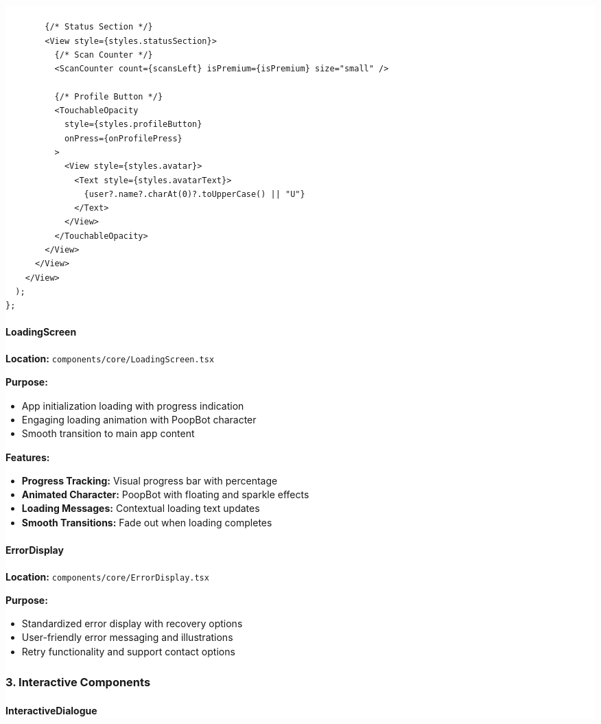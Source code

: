 ```tsx

        {/* Status Section */}
        <View style={styles.statusSection}>
          {/* Scan Counter */}
          <ScanCounter count={scansLeft} isPremium={isPremium} size="small" />

          {/* Profile Button */}
          <TouchableOpacity
            style={styles.profileButton}
            onPress={onProfilePress}
          >
            <View style={styles.avatar}>
              <Text style={styles.avatarText}>
                {user?.name?.charAt(0)?.toUpperCase() || "U"}
              </Text>
            </View>
          </TouchableOpacity>
        </View>
      </View>
    </View>
  );
};
```

#### LoadingScreen

**Location:** `components/core/LoadingScreen.tsx`

**Purpose:**

- App initialization loading with progress indication
- Engaging loading animation with PoopBot character
- Smooth transition to main app content

**Features:**

- **Progress Tracking:** Visual progress bar with percentage
- **Animated Character:** PoopBot with floating and sparkle effects
- **Loading Messages:** Contextual loading text updates
- **Smooth Transitions:** Fade out when loading completes

#### ErrorDisplay

**Location:** `components/core/ErrorDisplay.tsx`

**Purpose:**

- Standardized error display with recovery options
- User-friendly error messaging and illustrations
- Retry functionality and support contact options

### 3. Interactive Components

#### InteractiveDialogue
